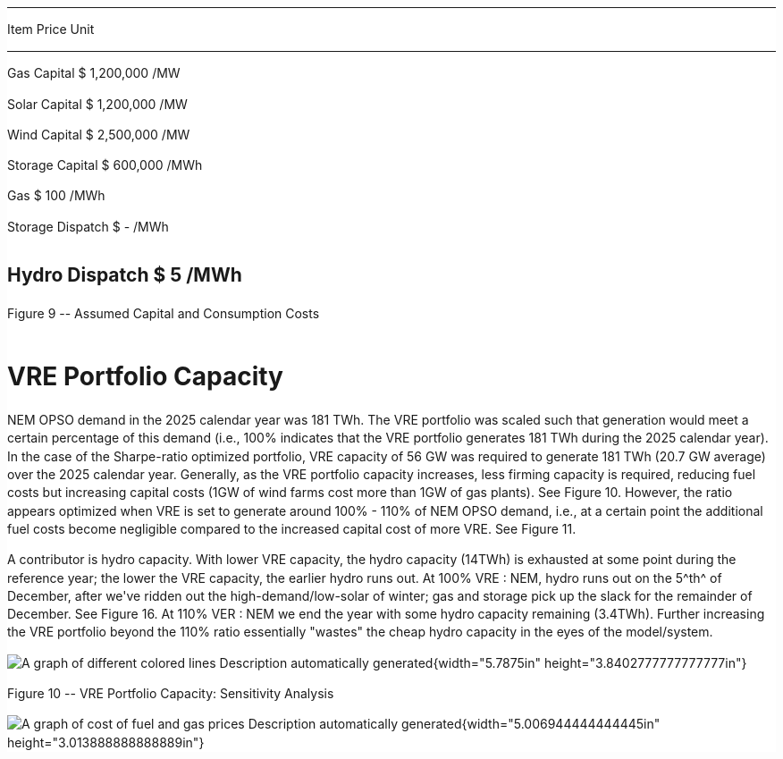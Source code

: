   -----------------------------------------------------------------------
  Item                               Price                  Unit
  ---------------------------------- ---------------------- -------------
  Gas Capital                        \$ 1,200,000           /MW

  Solar Capital                      \$ 1,200,000           /MW

  Wind Capital                       \$ 2,500,000           /MW

  Storage Capital                    \$ 600,000             /MWh

  Gas                                \$ 100                 /MWh

  Storage Dispatch                   \$ -                   /MWh

  Hydro Dispatch                     \$ 5                   /MWh
  -----------------------------------------------------------------------

Figure 9 -- Assumed Capital and Consumption Costs

# VRE Portfolio Capacity

NEM OPSO demand in the 2025 calendar year was 181 TWh. The VRE portfolio
was scaled such that generation would meet a certain percentage of this
demand (i.e., 100% indicates that the VRE portfolio generates 181 TWh
during the 2025 calendar year). In the case of the Sharpe-ratio
optimized portfolio, VRE capacity of 56 GW was required to generate 181
TWh (20.7 GW average) over the 2025 calendar year. Generally, as the VRE
portfolio capacity increases, less firming capacity is required,
reducing fuel costs but increasing capital costs (1GW of wind farms cost
more than 1GW of gas plants). See Figure 10. However, the ratio appears
optimized when VRE is set to generate around 100% - 110% of NEM OPSO
demand, i.e., at a certain point the additional fuel costs become
negligible compared to the increased capital cost of more VRE. See
Figure 11.

A contributor is hydro capacity. With lower VRE capacity, the hydro
capacity (14TWh) is exhausted at some point during the reference year;
the lower the VRE capacity, the earlier hydro runs out. At 100% VRE :
NEM, hydro runs out on the 5^th^ of December, after we've ridden out the
high-demand/low-solar of winter; gas and storage pick up the slack for
the remainder of December. See Figure 16. At 110% VER : NEM we end the
year with some hydro capacity remaining (3.4TWh). Further increasing the
VRE portfolio beyond the 110% ratio essentially "wastes" the cheap hydro
capacity in the eyes of the model/system.

![A graph of different colored lines Description automatically
generated](media/media/image11.png){width="5.7875in"
height="3.8402777777777777in"}

Figure 10 -- VRE Portfolio Capacity: Sensitivity Analysis

![A graph of cost of fuel and gas prices Description automatically
generated](media/media/image12.png){width="5.006944444444445in"
height="3.013888888888889in"}
